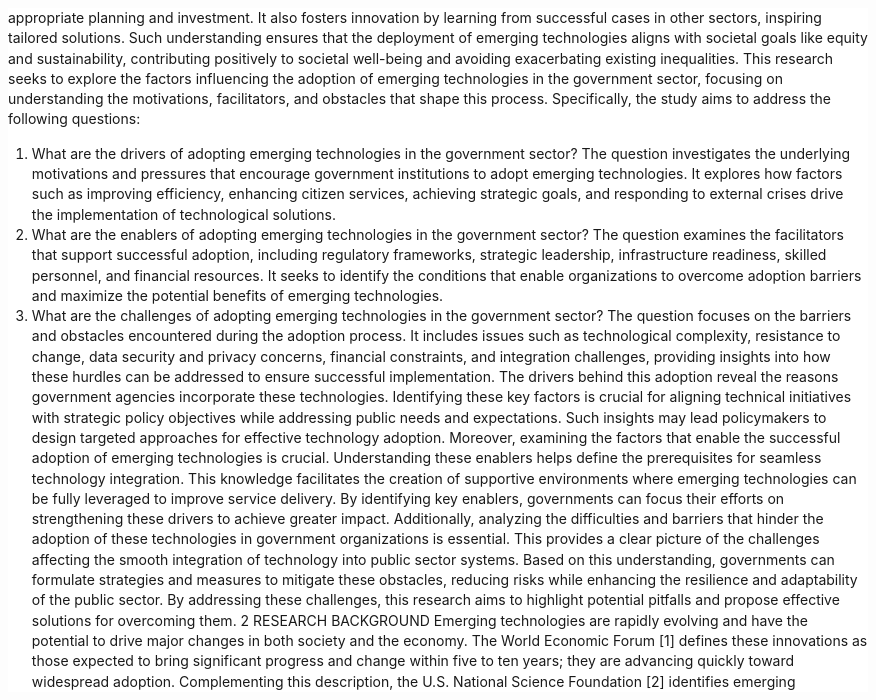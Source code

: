 appropriate planning and investment. It also fosters innovation by learning from successful cases in other
sectors, inspiring tailored solutions. Such understanding ensures that the deployment of emerging
technologies aligns with societal goals like equity and sustainability, contributing positively to societal
well-being and avoiding exacerbating existing inequalities.
This research seeks to explore the factors influencing the adoption of emerging technologies in the
government sector, focusing on understanding the motivations, facilitators, and obstacles that shape this
process. Specifically, the study aims to address the following questions:
1. What are the drivers of adopting emerging technologies in the government sector?
The question investigates the underlying motivations and pressures that encourage government institutions
to adopt emerging technologies. It explores how factors such as improving efficiency, enhancing citizen
services, achieving strategic goals, and responding to external crises drive the implementation of
technological solutions.
2. What are the enablers of adopting emerging technologies in the government sector?
The question examines the facilitators that support successful adoption, including regulatory frameworks,
strategic leadership, infrastructure readiness, skilled personnel, and financial resources. It seeks to identify
the conditions that enable organizations to overcome adoption barriers and maximize the potential benefits
of emerging technologies.
3. What are the challenges of adopting emerging technologies in the government sector?
The question focuses on the barriers and obstacles encountered during the adoption process. It includes
issues such as technological complexity, resistance to change, data security and privacy concerns, financial
constraints, and integration challenges, providing insights into how these hurdles can be addressed to ensure
successful implementation.
The drivers behind this adoption reveal the reasons government agencies incorporate these
technologies. Identifying these key factors is crucial for aligning technical initiatives with strategic policy
objectives while addressing public needs and expectations. Such insights may lead policymakers to design
targeted approaches for effective technology adoption.
Moreover, examining the factors that enable the successful adoption of emerging technologies is
crucial. Understanding these enablers helps define the prerequisites for seamless technology integration.
This knowledge facilitates the creation of supportive environments where emerging technologies can be
fully leveraged to improve service delivery. By identifying key enablers, governments can focus their
efforts on strengthening these drivers to achieve greater impact.
Additionally, analyzing the difficulties and barriers that hinder the adoption of these technologies in
government organizations is essential. This provides a clear picture of the challenges affecting the smooth
integration of technology into public sector systems. Based on this understanding, governments can
formulate strategies and measures to mitigate these obstacles, reducing risks while enhancing the
resilience and adaptability of the public sector. By addressing these challenges, this research aims to
highlight potential pitfalls and propose effective solutions for overcoming them.
2 RESEARCH BACKGROUND
Emerging technologies are rapidly evolving and have the potential to drive major changes in both society
and the economy. The World Economic Forum [1] defines these innovations as those expected to bring
significant progress and change within five to ten years; they are advancing quickly toward widespread
adoption. Complementing this description, the U.S. National Science Foundation [2] identifies emerging